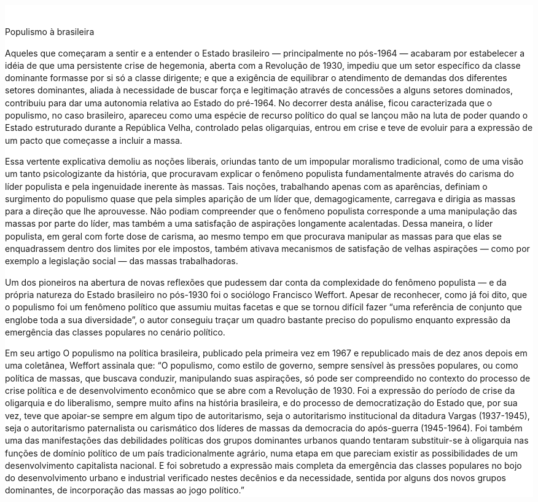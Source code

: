  

Populismo à brasileira

Aqueles que começaram a sentir e a entender o Estado brasileiro —
principalmente no pós-1964 — acabaram por estabelecer a idéia de que uma
persistente crise de hegemonia, aberta com a Revolução de 1930, impediu
que um setor específico da classe dominante formasse por si só a classe
dirigente; e que a exigência de equilibrar o atendimento de demandas dos
diferentes setores dominantes, aliada à necessidade de buscar força e
legitimação através de concessões a alguns setores dominados, contribuiu
para dar uma autonomia relativa ao Estado do pré-1964. No decorrer desta
análise, ficou caracterizada que o populismo, no caso brasileiro,
apareceu como uma espécie de recurso político do qual se lançou mão na
luta de poder quando o Estado estruturado durante a República Velha,
controlado pelas oligarquias, entrou em crise e teve de evoluir para a
expressão de um pacto que começasse a incluir a massa.

Essa vertente explicativa demoliu as noções liberais, oriundas tanto de
um impopular moralismo tradicional, como de uma visão um tanto
psicologizante da história, que procuravam explicar o fenômeno populista
fundamentalmente através do carisma do líder populista e pela
ingenuidade inerente às massas. Tais noções, trabalhando apenas com as
aparências, definiam o surgimento do populismo quase que pela simples
aparição de um líder que, demagogicamente, carregava e dirigia as massas
para a direção que lhe aprouvesse. Não podiam compreender que o fenômeno
populista corresponde a uma manipulação das massas por parte do líder,
mas também a uma satisfação de aspirações longamente acalentadas. Dessa
maneira, o líder populista, em geral com forte dose de carisma, ao mesmo
tempo em que procurava manipular as massas para que elas se enquadrassem
dentro dos limites por ele impostos, também ativava mecanismos de
satisfação de velhas aspirações — como por exemplo a legislação social —
das massas trabalhadoras.

Um dos pioneiros na abertura de novas reflexões que pudessem dar conta
da complexidade do fenômeno populista — e da própria natureza do Estado
brasileiro no pós-1930 foi o sociólogo Francisco Weffort. Apesar de
reconhecer, como já foi dito, que o populismo foi um fenômeno político
que assumiu muitas facetas e que se tornou difícil fazer “uma referência
de conjunto que englobe toda a sua diversidade”, o autor conseguiu
traçar um quadro bastante preciso do populismo enquanto expressão da
emergência das classes populares no cenário político.

Em seu artigo O populismo na política brasileira, publicado pela
primeira vez em 1967 e republicado mais de dez anos depois em uma
coletânea, Weffort assinala que: “O populismo, como estilo de governo,
sempre sensível às pressões populares, ou como política de massas, que
buscava conduzir, manipulando suas aspirações, só pode ser compreendido
no contexto do processo de crise política e de desenvolvimento econômico
que se abre com a Revolução de 1930. Foi a expressão do período de crise
da oligarquia e do liberalismo, sempre muito afins na história
brasileira, e do processo de democratização do Estado que, por sua vez,
teve que apoiar-se sempre em algum tipo de autoritarismo, seja o
autoritarismo institucional da ditadura Vargas (1937-1945), seja o
autoritarismo paternalista ou carismático dos líderes de massas da
democracia do após-guerra (1945-1964). Foi também uma das manifestações
das debilidades políticas dos grupos dominantes urbanos quando tentaram
substituir-se à oligarquia nas funções de domínio político de um país
tradicionalmente agrário, numa etapa em que pareciam existir as
possibilidades de um desenvolvimento capitalista nacional. E foi
sobretudo a expressão mais completa da emergência das classes populares
no bojo do desenvolvimento urbano e industrial verificado nestes
decênios e da necessidade, sentida por alguns dos novos grupos
dominantes, de incorporação das massas ao jogo político.”
